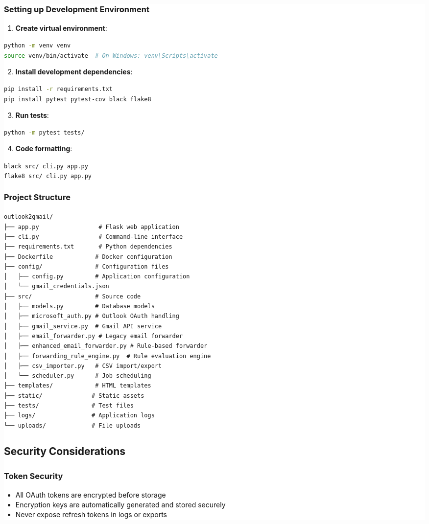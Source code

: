 ### Setting up Development Environment

1. **Create virtual environment**:
```bash
python -m venv venv
source venv/bin/activate  # On Windows: venv\Scripts\activate
```

2. **Install development dependencies**:
```bash
pip install -r requirements.txt
pip install pytest pytest-cov black flake8
```

3. **Run tests**:
```bash
python -m pytest tests/
```

4. **Code formatting**:
```bash
black src/ cli.py app.py
flake8 src/ cli.py app.py
```

### Project Structure
```
outlook2gmail/
├── app.py                 # Flask web application
├── cli.py                 # Command-line interface
├── requirements.txt       # Python dependencies
├── Dockerfile            # Docker configuration
├── config/               # Configuration files
│   ├── config.py         # Application configuration
│   └── gmail_credentials.json
├── src/                  # Source code
│   ├── models.py         # Database models
│   ├── microsoft_auth.py # Outlook OAuth handling
│   ├── gmail_service.py  # Gmail API service
│   ├── email_forwarder.py # Legacy email forwarder
│   ├── enhanced_email_forwarder.py # Rule-based forwarder
│   ├── forwarding_rule_engine.py  # Rule evaluation engine
│   ├── csv_importer.py   # CSV import/export
│   └── scheduler.py      # Job scheduling
├── templates/            # HTML templates
├── static/              # Static assets
├── tests/               # Test files
├── logs/                # Application logs
└── uploads/             # File uploads
```

## Security Considerations

### Token Security
- All OAuth tokens are encrypted before storage
- Encryption keys are automatically generated and stored securely
- Never expose refresh tokens in logs or exports
